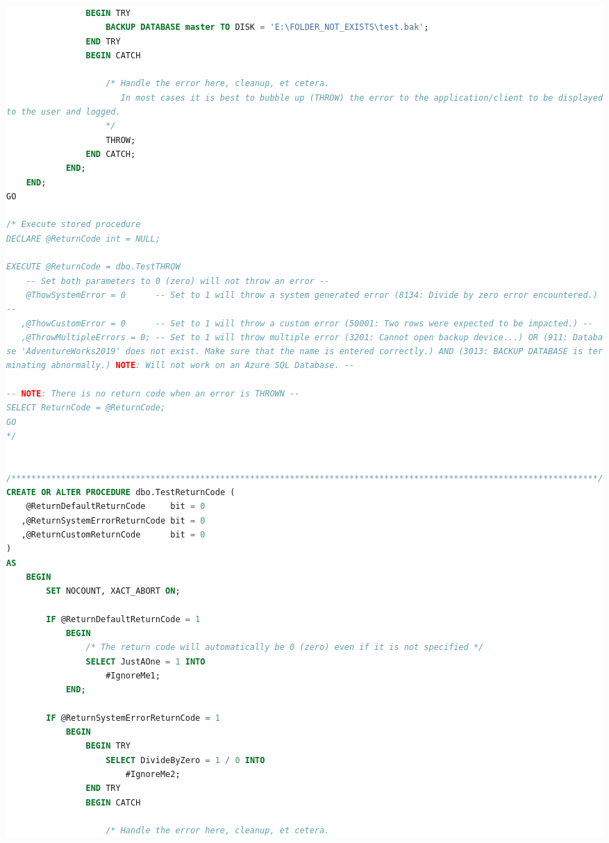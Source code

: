 ```sql
                BEGIN TRY
                    BACKUP DATABASE master TO DISK = 'E:\FOLDER_NOT_EXISTS\test.bak';
                END TRY
                BEGIN CATCH

                    /* Handle the error here, cleanup, et cetera.
                       In most cases it is best to bubble up (THROW) the error to the application/client to be displayed to the user and logged.
                    */
                    THROW;
                END CATCH;
            END;
    END;
GO

/* Execute stored procedure
DECLARE @ReturnCode int = NULL;

EXECUTE @ReturnCode = dbo.TestTHROW
    -- Set both parameters to 0 (zero) will not throw an error --
    @ThowSystemError = 0      -- Set to 1 will throw a system generated error (8134: Divide by zero error encountered.) --
   ,@ThowCustomError = 0      -- Set to 1 will throw a custom error (50001: Two rows were expected to be impacted.) --
   ,@ThrowMultipleErrors = 0; -- Set to 1 will throw multiple error (3201: Cannot open backup device...) OR (911: Database 'AdventureWorks2019' does not exist. Make sure that the name is entered correctly.) AND (3013: BACKUP DATABASE is terminating abnormally.) NOTE: Will not work on an Azure SQL Database. --

-- NOTE: There is no return code when an error is THROWN --
SELECT ReturnCode = @ReturnCode;
GO
*/


/**********************************************************************************************************************/
CREATE OR ALTER PROCEDURE dbo.TestReturnCode (
    @ReturnDefaultReturnCode     bit = 0
   ,@ReturnSystemErrorReturnCode bit = 0
   ,@ReturnCustomReturnCode      bit = 0
)
AS
    BEGIN
        SET NOCOUNT, XACT_ABORT ON;

        IF @ReturnDefaultReturnCode = 1
            BEGIN
                /* The return code will automatically be 0 (zero) even if it is not specified */
                SELECT JustAOne = 1 INTO
                    #IgnoreMe1;
            END;

        IF @ReturnSystemErrorReturnCode = 1
            BEGIN
                BEGIN TRY
                    SELECT DivideByZero = 1 / 0 INTO
                        #IgnoreMe2;
                END TRY
                BEGIN CATCH

                    /* Handle the error here, cleanup, et cetera.
```